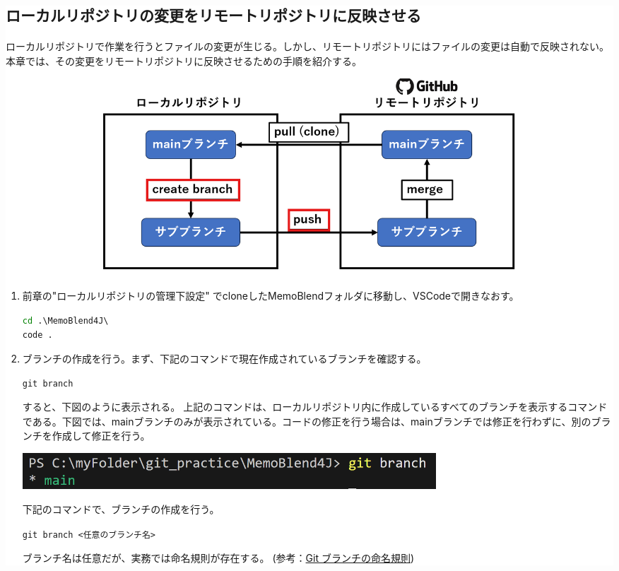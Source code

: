 ## ローカルリポジトリの変更をリモートリポジトリに反映させる
ローカルリポジトリで作業を行うとファイルの変更が生じる。しかし、リモートリポジトリにはファイルの変更は自動で反映されない。本章では、その変更をリモートリポジトリに反映させるための手順を紹介する。

<div align="center">
<img src="images/フローチャート_create_push.png" alt="gitのフローチャート(create push)" width="70%">
</div>

1. 前章の"ローカルリポジトリの管理下設定" でcloneしたMemoBlendフォルダに移動し、VSCodeで開きなおす。
    ```cmd
    cd .\MemoBlend4J\
    code .
    ```

2. ブランチの作成を行う。まず、下記のコマンドで現在作成されているブランチを確認する。
    ```cmd
    git branch
    ```
    すると、下図のように表示される。
    上記のコマンドは、ローカルリポジトリ内に作成しているすべてのブランチを表示するコマンドである。下図では、mainブランチのみが表示されている。コードの修正を行う場合は、mainブランチでは修正を行わずに、別のブランチを作成して修正を行う。

    <img src="images/branchの確認.png" alt="branchの確認" width="70%">

    下記のコマンドで、ブランチの作成を行う。
    ```
    git branch <任意のブランチ名>
    ```
    ブランチ名は任意だが、実務では命名規則が存在する。
    (参考：[Git ブランチの命名規則](https://qiita.com/Hashimoto-Noriaki/items/5d990e21351b331d2aa1))
